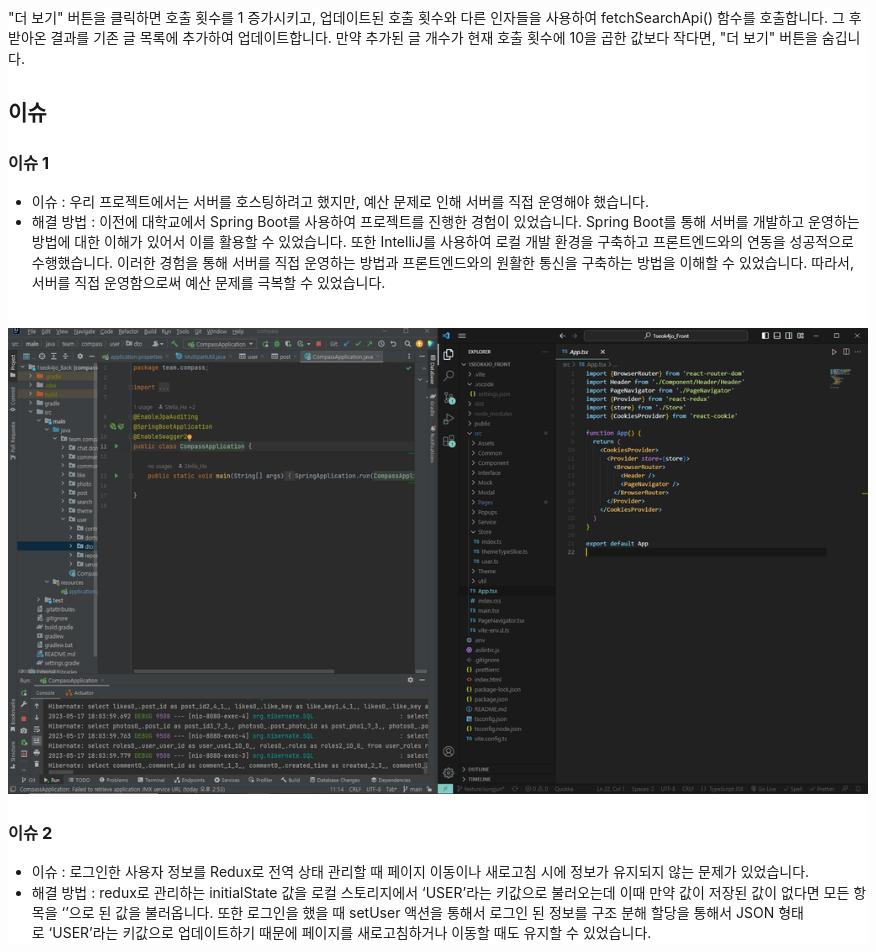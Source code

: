 "더 보기" 버튼을 클릭하면 호출 횟수를 1 증가시키고, 업데이트된 호출 횟수와 다른 인자들을 사용하여 fetchSearchApi() 함수를 호출합니다. 그 후 받아온 결과를 기존 글 목록에 추가하여 업데이트합니다. 만약 추가된 글 개수가 현재 호출 횟수에 10을 곱한 값보다 작다면, "더 보기" 버튼을 숨깁니다.

## 이슈

### 이슈 1

- 이슈 : 우리 프로젝트에서는 서버를 호스팅하려고 했지만, 예산 문제로 인해 서버를 직접 운영해야 했습니다.
- 해결 방법 : 이전에 대학교에서 Spring Boot를 사용하여 프로젝트를 진행한 경험이 있었습니다. Spring Boot를 통해 서버를 개발하고 운영하는 방법에 대한 이해가 있어서 이를 활용할 수 있었습니다. 또한 IntelliJ를 사용하여 로컬 개발 환경을 구축하고 프론트엔드와의 연동을 성공적으로 수행했습니다. 이러한 경험을 통해 서버를 직접 운영하는 방법과 프론트엔드와의 원활한 통신을 구축하는 방법을 이해할 수 있었습니다. 따라서, 서버를 직접 운영함으로써 예산 문제를 극복할 수 있었습니다.

<br /><img src="CompassReadMe/Untitled 18.png"/><br />

### 이슈 2

- 이슈 : 로그인한 사용자 정보를 Redux로 전역 상태 관리할 때 페이지 이동이나 새로고침 시에 정보가 유지되지 않는 문제가 있었습니다.
- 해결 방법 : redux로 관리하는 initialState 값을 로컬 스토리지에서 ‘USER’라는 키값으로 불러오는데 이때 만약 값이 저장된 값이 없다면 모든 항목을 ‘’으로 된 값을 불러옵니다. 또한 로그인을 했을 때 setUser 액션을 통해서 로그인 된 정보를 구조 분해 할당을 통해서 JSON 형태로 ‘USER’라는 키값으로 업데이트하기 때문에 페이지를 새로고침하거나 이동할 때도 유지할 수 있었습니다.

